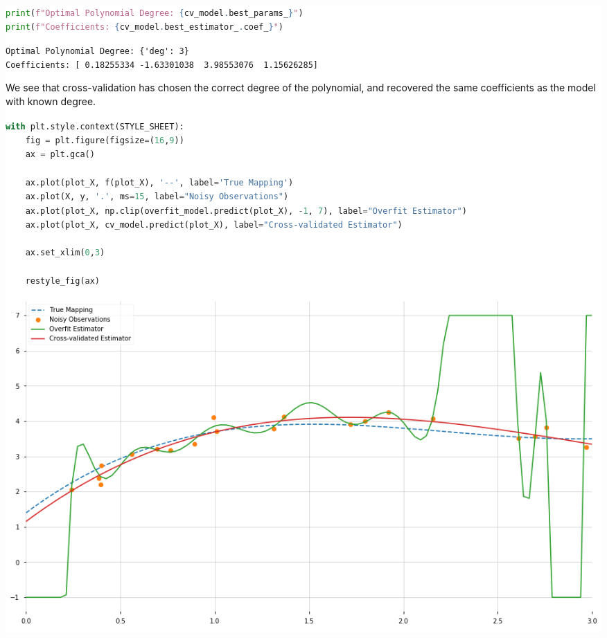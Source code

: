 


```python
print(f"Optimal Polynomial Degree: {cv_model.best_params_}")
print(f"Coefficients: {cv_model.best_estimator_.coef_}")
```

    Optimal Polynomial Degree: {'deg': 3}
    Coefficients: [ 0.18255334 -1.63301038  3.98553076  1.15626285]


We see that cross-validation has chosen the correct degree of the polynomial, and recovered the same coefficients as the model with known degree.


```python
with plt.style.context(STYLE_SHEET):
    fig = plt.figure(figsize=(16,9))
    ax = plt.gca()
    
    ax.plot(plot_X, f(plot_X), '--', label='True Mapping')
    ax.plot(X, y, '.', ms=15, label="Noisy Observations")
    ax.plot(plot_X, np.clip(overfit_model.predict(plot_X), -1, 7), label="Overfit Estimator")
    ax.plot(plot_X, cv_model.predict(plot_X), label="Cross-validated Estimator")
    
    ax.set_xlim(0,3)
    
    restyle_fig(ax)
```


![png](output_36_0.png)
